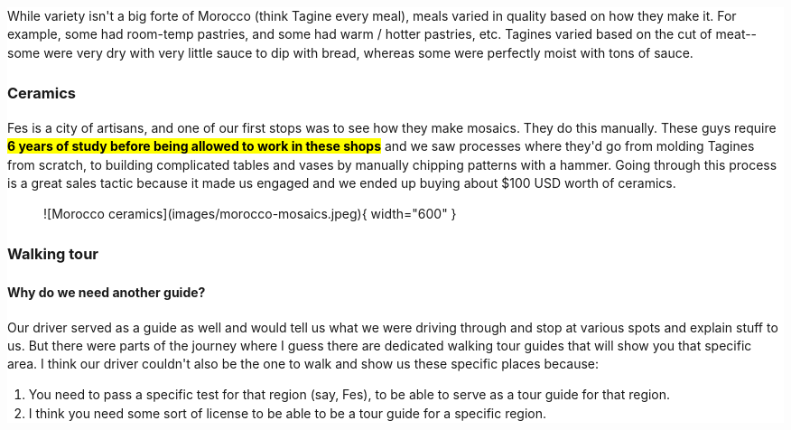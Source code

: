 While variety isn't a big forte of Morocco (think Tagine every meal), meals varied in quality based on how they make it. For example, some had room-temp pastries, and some had warm / hotter pastries, etc. Tagines varied based on the cut of meat--some were very dry with very little sauce to dip with bread, whereas some were perfectly moist with tons of sauce.

### Ceramics

Fes is a city of artisans, and one of our first stops was to see how they make mosaics. They do this manually. These guys require <mark>**6 years of study before being allowed to work in these shops**</mark> and we saw processes where they'd go from molding Tagines from scratch, to building complicated tables and vases by manually chipping patterns with a hammer. Going through this process is a great sales tactic because it made us engaged and we ended up buying about $100 USD worth of ceramics.

<figure markdown>   ![Morocco ceramics](images/morocco-mosaics.jpeg){ width="600" } </figure>

### Walking tour

#### Why do we need another guide?

Our driver served as a guide as well and would tell us what we were driving through and stop at various spots and explain stuff to us. But there were parts of the journey where I guess there are dedicated walking tour guides that will show you that specific area. I think our driver couldn't also be the one to walk and show us these specific places because:

1. You need to pass a specific test for that region (say, Fes), to be able to serve as a tour guide for that region.
2. I think you need some sort of license to be able to be a tour guide for a specific region.
